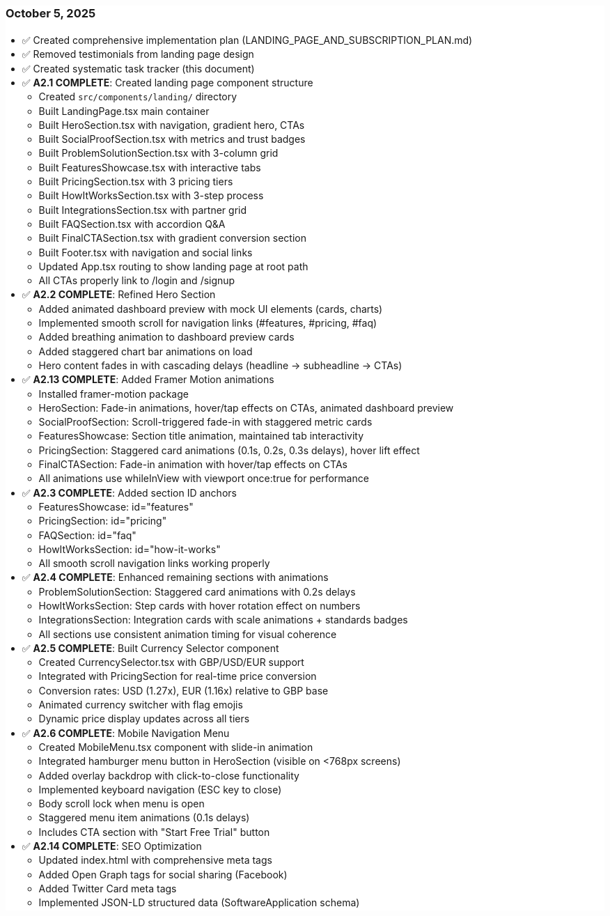 ### October 5, 2025
- ✅ Created comprehensive implementation plan (LANDING_PAGE_AND_SUBSCRIPTION_PLAN.md)
- ✅ Removed testimonials from landing page design
- ✅ Created systematic task tracker (this document)
- ✅ **A2.1 COMPLETE**: Created landing page component structure
  - Created `src/components/landing/` directory
  - Built LandingPage.tsx main container
  - Built HeroSection.tsx with navigation, gradient hero, CTAs
  - Built SocialProofSection.tsx with metrics and trust badges
  - Built ProblemSolutionSection.tsx with 3-column grid
  - Built FeaturesShowcase.tsx with interactive tabs
  - Built PricingSection.tsx with 3 pricing tiers
  - Built HowItWorksSection.tsx with 3-step process
  - Built IntegrationsSection.tsx with partner grid
  - Built FAQSection.tsx with accordion Q&A
  - Built FinalCTASection.tsx with gradient conversion section
  - Built Footer.tsx with navigation and social links
  - Updated App.tsx routing to show landing page at root path
  - All CTAs properly link to /login and /signup
- ✅ **A2.2 COMPLETE**: Refined Hero Section
  - Added animated dashboard preview with mock UI elements (cards, charts)
  - Implemented smooth scroll for navigation links (#features, #pricing, #faq)
  - Added breathing animation to dashboard preview cards
  - Added staggered chart bar animations on load
  - Hero content fades in with cascading delays (headline → subheadline → CTAs)
- ✅ **A2.13 COMPLETE**: Added Framer Motion animations
  - Installed framer-motion package
  - HeroSection: Fade-in animations, hover/tap effects on CTAs, animated dashboard preview
  - SocialProofSection: Scroll-triggered fade-in with staggered metric cards
  - FeaturesShowcase: Section title animation, maintained tab interactivity
  - PricingSection: Staggered card animations (0.1s, 0.2s, 0.3s delays), hover lift effect
  - FinalCTASection: Fade-in animation with hover/tap effects on CTAs
  - All animations use whileInView with viewport once:true for performance
- ✅ **A2.3 COMPLETE**: Added section ID anchors
  - FeaturesShowcase: id="features"
  - PricingSection: id="pricing"
  - FAQSection: id="faq"
  - HowItWorksSection: id="how-it-works"
  - All smooth scroll navigation links working properly
- ✅ **A2.4 COMPLETE**: Enhanced remaining sections with animations
  - ProblemSolutionSection: Staggered card animations with 0.2s delays
  - HowItWorksSection: Step cards with hover rotation effect on numbers
  - IntegrationsSection: Integration cards with scale animations + standards badges
  - All sections use consistent animation timing for visual coherence
- ✅ **A2.5 COMPLETE**: Built Currency Selector component
  - Created CurrencySelector.tsx with GBP/USD/EUR support
  - Integrated with PricingSection for real-time price conversion
  - Conversion rates: USD (1.27x), EUR (1.16x) relative to GBP base
  - Animated currency switcher with flag emojis
  - Dynamic price display updates across all tiers
- ✅ **A2.6 COMPLETE**: Mobile Navigation Menu
  - Created MobileMenu.tsx component with slide-in animation
  - Integrated hamburger menu button in HeroSection (visible on <768px screens)
  - Added overlay backdrop with click-to-close functionality
  - Implemented keyboard navigation (ESC key to close)
  - Body scroll lock when menu is open
  - Staggered menu item animations (0.1s delays)
  - Includes CTA section with "Start Free Trial" button
- ✅ **A2.14 COMPLETE**: SEO Optimization
  - Updated index.html with comprehensive meta tags
  - Added Open Graph tags for social sharing (Facebook)
  - Added Twitter Card meta tags
  - Implemented JSON-LD structured data (SoftwareApplication schema)